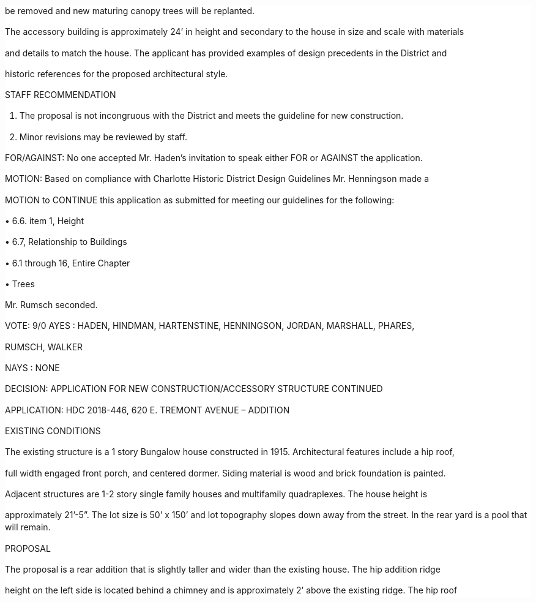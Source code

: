 be removed and new maturing canopy trees will be replanted. 

The accessory building is approximately 24’ in height and secondary to the house in size and scale with materials 

and details to match the house. The applicant has provided examples of design precedents in the District and 

historic references for the proposed architectural style. 

STAFF RECOMMENDATION 

1. The proposal is not incongruous with the District and meets the guideline for new construction. 

2. Minor revisions may be reviewed by staff. 

FOR/AGAINST: No one accepted Mr. Haden’s invitation to speak either FOR or AGAINST the application. 

MOTION: Based on compliance with Charlotte Historic District Design Guidelines Mr. Henningson made a 

MOTION to CONTINUE this application as submitted for meeting our guidelines for the following: 

• 6.6. item 1, Height 

• 6.7, Relationship to Buildings 

• 6.1 through 16, Entire Chapter 

• Trees 

Mr. Rumsch seconded. 

VOTE: 9/0 AYES : HADEN, HINDMAN, HARTENSTINE, HENNINGSON, JORDAN, MARSHALL, PHARES, 

RUMSCH, WALKER 

NAYS : NONE 

DECISION: APPLICATION FOR NEW CONSTRUCTION/ACCESSORY STRUCTURE CONTINUED 

APPLICATION: HDC 2018-446, 620 E. TREMONT AVENUE – ADDITION 

EXISTING CONDITIONS 

The existing structure is a 1 story Bungalow house constructed in 1915. Architectural features include a hip roof, 

full width engaged front porch, and centered dormer. Siding material is wood and brick foundation is painted. 

Adjacent structures are 1-2 story single family houses and multifamily quadraplexes. The house height is 

approximately 21’-5”. The lot size is 50’ x 150’ and lot topography slopes down away from the street. In the rear yard is a pool that will remain. 

PROPOSAL 

The proposal is a rear addition that is slightly taller and wider than the existing house. The hip addition ridge 

height on the left side is located behind a chimney and is approximately 2’ above the existing ridge. The hip roof 
